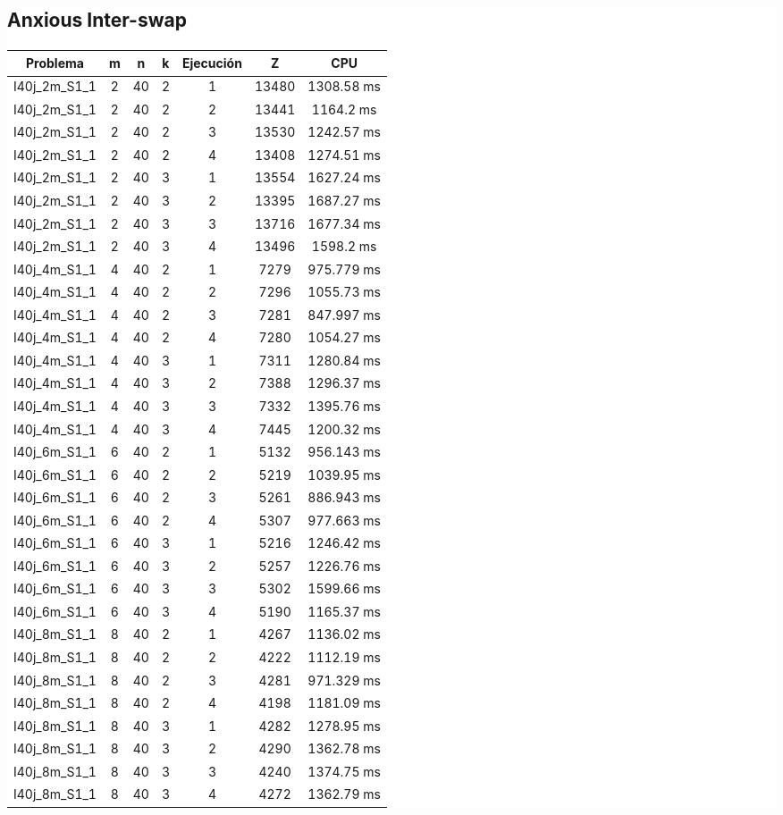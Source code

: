 ## Anxious Inter-swap

| Problema | m | n | k | Ejecución | Z | CPU |
|:-:|:-:|:-:|:-:|:-:|:-:|:-:|
|I40j_2m_S1_1|2|40|2|1|13480|1308.58 ms
|I40j_2m_S1_1|2|40|2|2|13441|1164.2 ms
|I40j_2m_S1_1|2|40|2|3|13530|1242.57 ms
|I40j_2m_S1_1|2|40|2|4|13408|1274.51 ms
|I40j_2m_S1_1|2|40|3|1|13554|1627.24 ms
|I40j_2m_S1_1|2|40|3|2|13395|1687.27 ms
|I40j_2m_S1_1|2|40|3|3|13716|1677.34 ms
|I40j_2m_S1_1|2|40|3|4|13496|1598.2 ms
|I40j_4m_S1_1|4|40|2|1|7279|975.779 ms
|I40j_4m_S1_1|4|40|2|2|7296|1055.73 ms
|I40j_4m_S1_1|4|40|2|3|7281|847.997 ms
|I40j_4m_S1_1|4|40|2|4|7280|1054.27 ms
|I40j_4m_S1_1|4|40|3|1|7311|1280.84 ms
|I40j_4m_S1_1|4|40|3|2|7388|1296.37 ms
|I40j_4m_S1_1|4|40|3|3|7332|1395.76 ms
|I40j_4m_S1_1|4|40|3|4|7445|1200.32 ms
|I40j_6m_S1_1|6|40|2|1|5132|956.143 ms
|I40j_6m_S1_1|6|40|2|2|5219|1039.95 ms
|I40j_6m_S1_1|6|40|2|3|5261|886.943 ms
|I40j_6m_S1_1|6|40|2|4|5307|977.663 ms
|I40j_6m_S1_1|6|40|3|1|5216|1246.42 ms
|I40j_6m_S1_1|6|40|3|2|5257|1226.76 ms
|I40j_6m_S1_1|6|40|3|3|5302|1599.66 ms
|I40j_6m_S1_1|6|40|3|4|5190|1165.37 ms
|I40j_8m_S1_1|8|40|2|1|4267|1136.02 ms
|I40j_8m_S1_1|8|40|2|2|4222|1112.19 ms
|I40j_8m_S1_1|8|40|2|3|4281|971.329 ms
|I40j_8m_S1_1|8|40|2|4|4198|1181.09 ms
|I40j_8m_S1_1|8|40|3|1|4282|1278.95 ms
|I40j_8m_S1_1|8|40|3|2|4290|1362.78 ms
|I40j_8m_S1_1|8|40|3|3|4240|1374.75 ms
|I40j_8m_S1_1|8|40|3|4|4272|1362.79 ms
